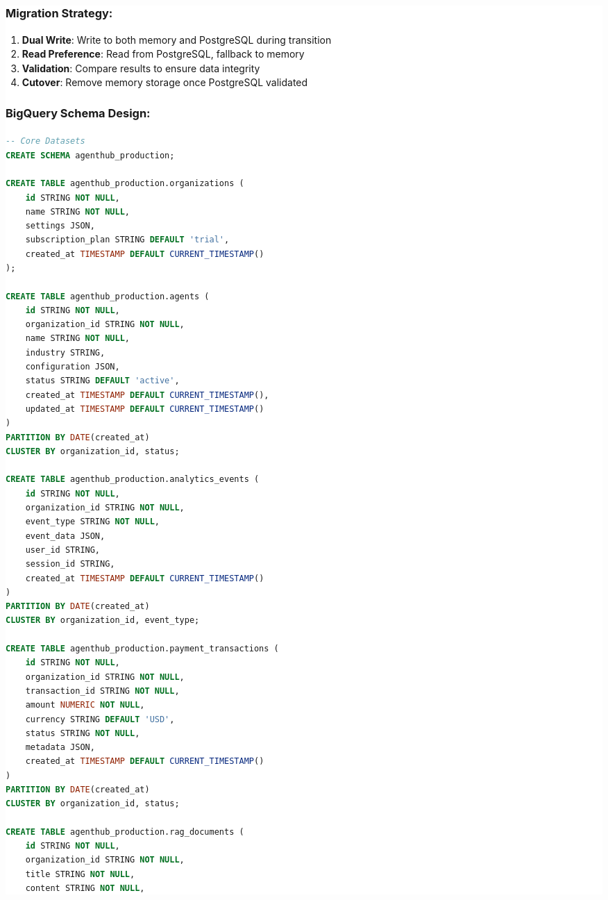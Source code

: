 ### Migration Strategy:
1. **Dual Write**: Write to both memory and PostgreSQL during transition
2. **Read Preference**: Read from PostgreSQL, fallback to memory
3. **Validation**: Compare results to ensure data integrity
4. **Cutover**: Remove memory storage once PostgreSQL validated

### BigQuery Schema Design:

```sql
-- Core Datasets
CREATE SCHEMA agenthub_production;

CREATE TABLE agenthub_production.organizations (
    id STRING NOT NULL,
    name STRING NOT NULL,
    settings JSON,
    subscription_plan STRING DEFAULT 'trial',
    created_at TIMESTAMP DEFAULT CURRENT_TIMESTAMP()
);

CREATE TABLE agenthub_production.agents (
    id STRING NOT NULL,
    organization_id STRING NOT NULL,
    name STRING NOT NULL,
    industry STRING,
    configuration JSON,
    status STRING DEFAULT 'active',
    created_at TIMESTAMP DEFAULT CURRENT_TIMESTAMP(),
    updated_at TIMESTAMP DEFAULT CURRENT_TIMESTAMP()
)
PARTITION BY DATE(created_at)
CLUSTER BY organization_id, status;

CREATE TABLE agenthub_production.analytics_events (
    id STRING NOT NULL,
    organization_id STRING NOT NULL,
    event_type STRING NOT NULL,
    event_data JSON,
    user_id STRING,
    session_id STRING,
    created_at TIMESTAMP DEFAULT CURRENT_TIMESTAMP()
)
PARTITION BY DATE(created_at)
CLUSTER BY organization_id, event_type;

CREATE TABLE agenthub_production.payment_transactions (
    id STRING NOT NULL,
    organization_id STRING NOT NULL,
    transaction_id STRING NOT NULL,
    amount NUMERIC NOT NULL,
    currency STRING DEFAULT 'USD',
    status STRING NOT NULL,
    metadata JSON,
    created_at TIMESTAMP DEFAULT CURRENT_TIMESTAMP()
)
PARTITION BY DATE(created_at)
CLUSTER BY organization_id, status;

CREATE TABLE agenthub_production.rag_documents (
    id STRING NOT NULL,
    organization_id STRING NOT NULL,
    title STRING NOT NULL,
    content STRING NOT NULL,
```